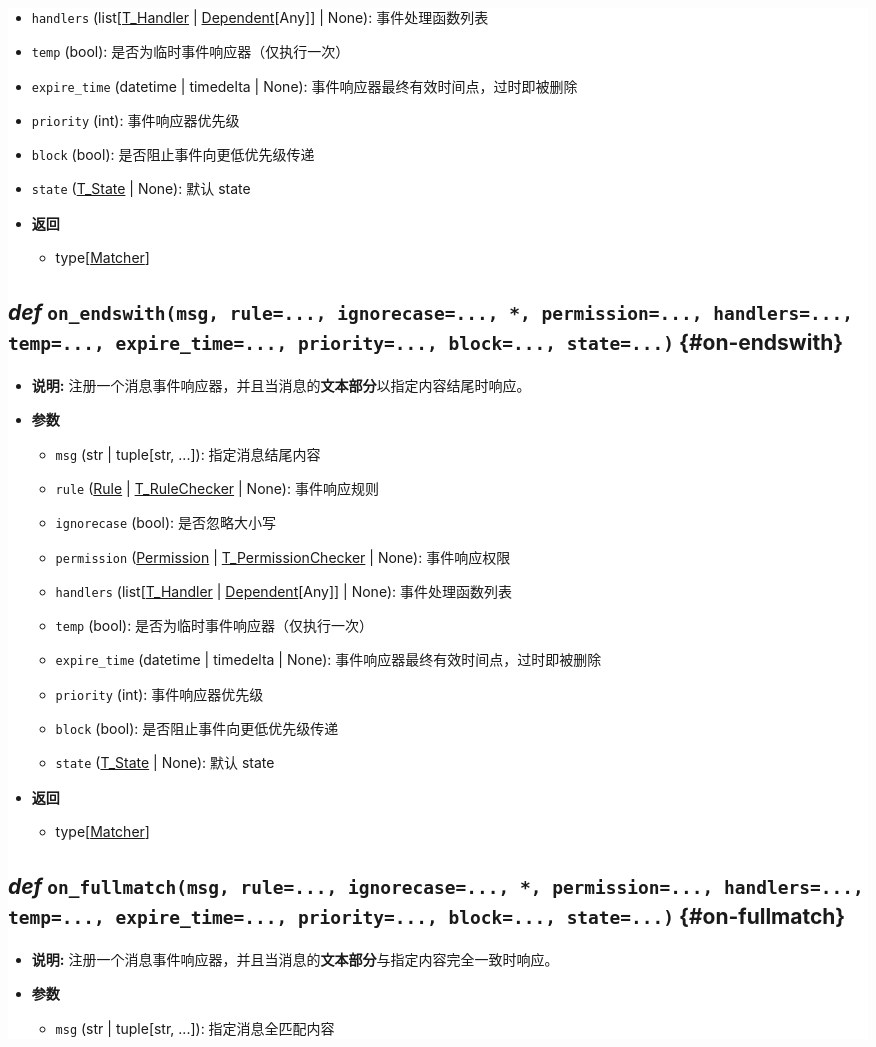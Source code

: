   - `handlers` (list[[T\_Handler](../typing.md#T-Handler) | [Dependent](../dependencies/index.md#Dependent)[Any]] | None): 事件处理函数列表

  - `temp` (bool): 是否为临时事件响应器（仅执行一次）

  - `expire_time` (datetime | timedelta | None): 事件响应器最终有效时间点，过时即被删除

  - `priority` (int): 事件响应器优先级

  - `block` (bool): 是否阻止事件向更低优先级传递

  - `state` ([T_State](../typing.md#T-State) | None): 默认 state

- **返回**

  - type[[Matcher](../matcher.md#Matcher)]

## _def_ `on_endswith(msg, rule=..., ignorecase=..., *, permission=..., handlers=..., temp=..., expire_time=..., priority=..., block=..., state=...)` {#on-endswith}

- **说明:** 注册一个消息事件响应器，并且当消息的**文本部分**以指定内容结尾时响应。

- **参数**

  - `msg` (str | tuple[str, ...]): 指定消息结尾内容

  - `rule` ([Rule](../rule.md#Rule) | [T_RuleChecker](../typing.md#T-RuleChecker) | None): 事件响应规则

  - `ignorecase` (bool): 是否忽略大小写

  - `permission` ([Permission](../permission.md#Permission) | [T_PermissionChecker](../typing.md#T-PermissionChecker) | None): 事件响应权限

  - `handlers` (list[[T\_Handler](../typing.md#T-Handler) | [Dependent](../dependencies/index.md#Dependent)[Any]] | None): 事件处理函数列表

  - `temp` (bool): 是否为临时事件响应器（仅执行一次）

  - `expire_time` (datetime | timedelta | None): 事件响应器最终有效时间点，过时即被删除

  - `priority` (int): 事件响应器优先级

  - `block` (bool): 是否阻止事件向更低优先级传递

  - `state` ([T_State](../typing.md#T-State) | None): 默认 state

- **返回**

  - type[[Matcher](../matcher.md#Matcher)]

## _def_ `on_fullmatch(msg, rule=..., ignorecase=..., *, permission=..., handlers=..., temp=..., expire_time=..., priority=..., block=..., state=...)` {#on-fullmatch}

- **说明:** 注册一个消息事件响应器，并且当消息的**文本部分**与指定内容完全一致时响应。

- **参数**

  - `msg` (str | tuple[str, ...]): 指定消息全匹配内容
